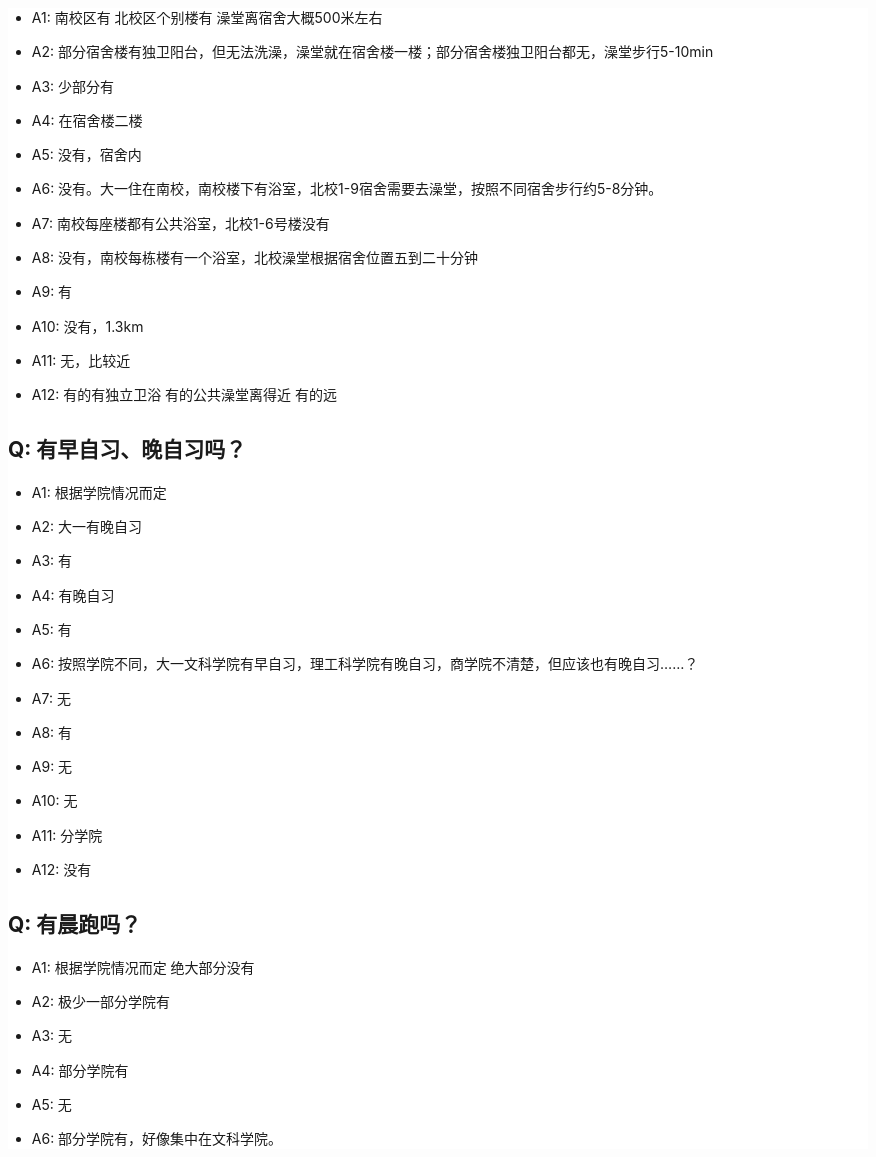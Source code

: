- A1: 南校区有 北校区个别楼有 澡堂离宿舍大概500米左右

- A2: 部分宿舍楼有独卫阳台，但无法洗澡，澡堂就在宿舍楼一楼；部分宿舍楼独卫阳台都无，澡堂步行5-10min

- A3: 少部分有

- A4: 在宿舍楼二楼

- A5: 没有，宿舍内

- A6: 没有。大一住在南校，南校楼下有浴室，北校1-9宿舍需要去澡堂，按照不同宿舍步行约5-8分钟。

- A7: 南校每座楼都有公共浴室，北校1-6号楼没有

- A8: 没有，南校每栋楼有一个浴室，北校澡堂根据宿舍位置五到二十分钟

- A9: 有

- A10: 没有，1.3km

- A11: 无，比较近

- A12: 有的有独立卫浴 有的公共澡堂离得近 有的远

## Q: 有早自习、晚自习吗？

- A1: 根据学院情况而定

- A2: 大一有晚自习

- A3: 有

- A4: 有晚自习

- A5: 有

- A6: 按照学院不同，大一文科学院有早自习，理工科学院有晚自习，商学院不清楚，但应该也有晚自习……？

- A7: 无

- A8: 有

- A9: 无

- A10: 无

- A11: 分学院

- A12: 没有

## Q: 有晨跑吗？

- A1: 根据学院情况而定 绝大部分没有

- A2: 极少一部分学院有

- A3: 无

- A4: 部分学院有

- A5: 无

- A6: 部分学院有，好像集中在文科学院。
